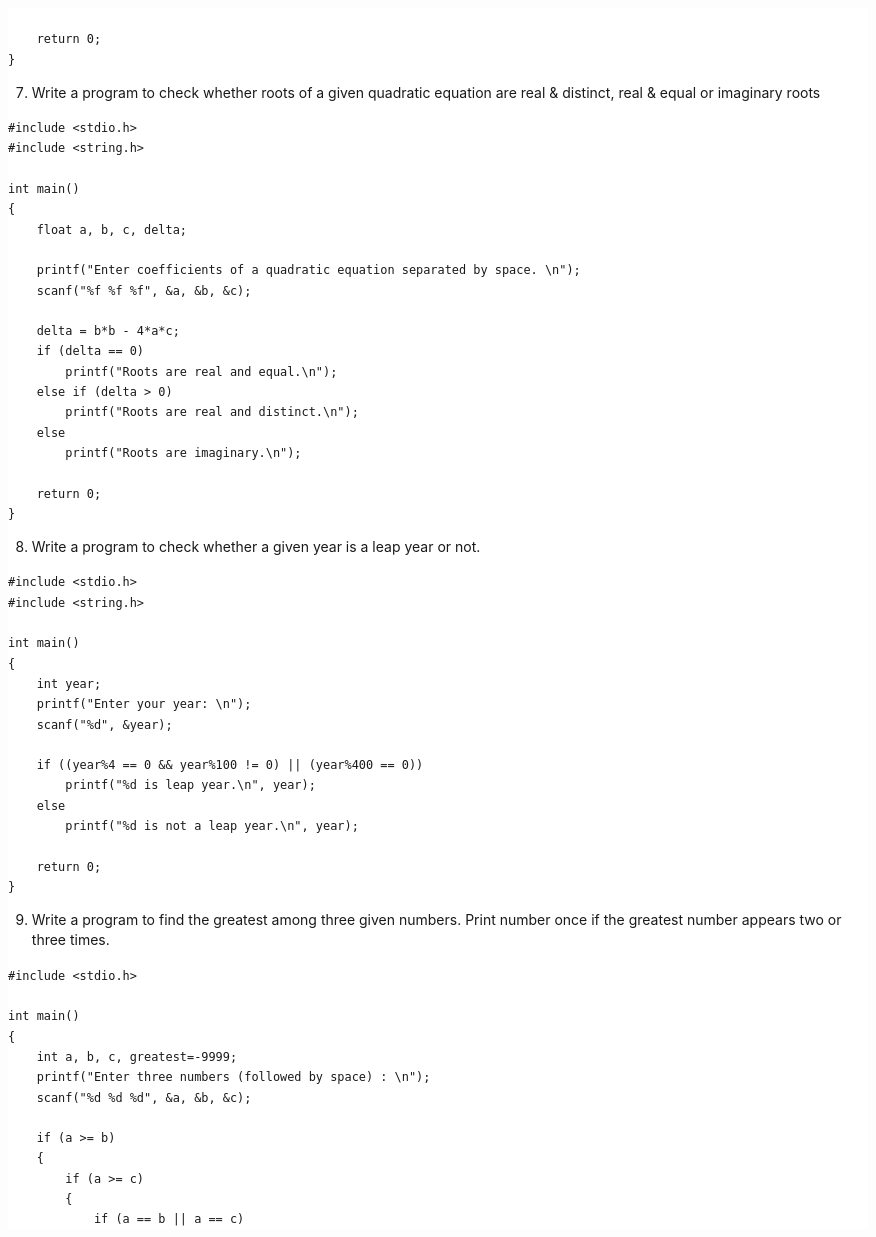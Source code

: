 ```

    return 0;
}
```

7. Write a program to check whether roots of a given quadratic equation are real &
distinct, real & equal or imaginary roots
```
#include <stdio.h>
#include <string.h>

int main()
{
    float a, b, c, delta;
    
    printf("Enter coefficients of a quadratic equation separated by space. \n");
    scanf("%f %f %f", &a, &b, &c);

    delta = b*b - 4*a*c;
    if (delta == 0)
        printf("Roots are real and equal.\n");
    else if (delta > 0)
        printf("Roots are real and distinct.\n");
    else
        printf("Roots are imaginary.\n");

    return 0;
}
```

8. Write a program to check whether a given year is a leap year or not.
```
#include <stdio.h>
#include <string.h>

int main()
{
    int year;
    printf("Enter your year: \n");
    scanf("%d", &year);

    if ((year%4 == 0 && year%100 != 0) || (year%400 == 0))
        printf("%d is leap year.\n", year);
    else
        printf("%d is not a leap year.\n", year);

    return 0;
}
```
9. Write a program to find the greatest among three given numbers. Print number once
if the greatest number appears two or three times.
```
#include <stdio.h>

int main()
{
    int a, b, c, greatest=-9999;
    printf("Enter three numbers (followed by space) : \n");
    scanf("%d %d %d", &a, &b, &c);

    if (a >= b)
    {
        if (a >= c)
        {
            if (a == b || a == c)
```